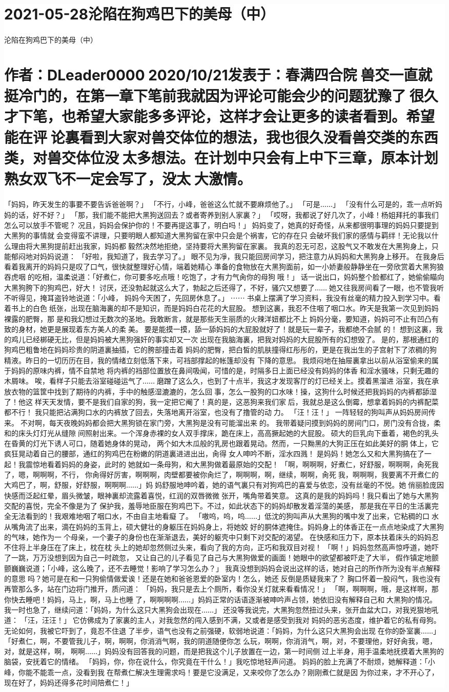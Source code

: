 # 2021-05-28沦陷在狗鸡巴下的美母（中）



沦陷在狗鸡巴下的美母（中）



作者：DLeader0000 2020/10/21发表于：春满四合院
兽交一直就挺冷门的，在第一章下笔前我就因为评论可能会少的问题犹豫了 很久才下笔，也希望大家能多多评论，这样才会让更多的读者看到。希望能在评 论裏看到大家对兽交体位的想法，我也很久没看兽交类的东西类，对兽交体位没 太多想法。在计划中只会有上中下三章，原本计划熟女双飞不一定会写了，没太 大激情。
================================
「妈妈，昨天发生的事要不要告诉爸爸啊？」
「不行，小峰，爸爸这么忙就不要麻烦他了。」
「可是……」
「没有什么可是的，乖一点听妈妈的话，好不好？」
「那，我们能不能把大黑狗送回去？或者寄养到别人家裏？」
「哎呀，我都说了好几次了，小峰！杨姐拜托的事我们怎么可以放手不管呢？ 况且，妈妈会保护你的！不要再提这事了，明白吗！」
妈妈变了，她真的好奇怪，从来都很明事理的妈妈只要提到大黑狗的事情就 会变得蛮不讲理，只要明眼人都知道大黑狗留在家中只会是个祸害，它的存在只 会破坏我们家的感情与羁绊！无论我以什么理由将大黑狗提前赶出我家，妈妈都 毅然决然地拒绝，坚持要将大黑狗留在家裏。
我真的忍无可忍，这股气又不敢发在大黑狗身上，只能郁闷地对妈妈说道： 「好啦，我知道了，我去学习了。」
眼不见为凈，我只能回房间学习，把注意力从妈妈和大黑狗身上移开。
在我身后看着我离开的妈妈只是叹了口气，很快就整理好心情，端着她精心 準备的食物放在大黑狗面前，如一小娇妻般静静坐在一旁欣赏着大黑狗狼吞虎咽 的吃相，温柔说道：「好煮仁，你可要多吃点哦！吃饱了，才有力气肏你的母狗 哦！」
话一说出口，妈妈整个脸都红了，她偷偷瞄向大黑狗胯下的狗鸡巴，好大！ 讨厌，还没勃起就这么大了，勃起之后还得了，不好，骚穴又想要了……
她又往我房间看了一眼，也不管我听不听得见，掩耳盗铃地说道：「小峰， 妈妈今天困了，先回房休息了。」
⋯⋯
书桌上摆满了学习资料，我没有丝毫的精力投入到学习中。看着书上的白色 纸张，出现在脑海裏的却不是知识，而是妈妈白花花的大屁股。
想到这裏，我忍不住咽了咽口水。昨天是我第一次见到妈妈裸露的肥臀，那 是和我幻想过无数次的圣地。我敢断言，就是那些天生丽质的火辣洋妞都比不上 妈妈分毫，要知道，妈妈可不止有凹凸有致的身材，她更是展现着东方美人的柔 美。
要是能摸一摸，舔一舔妈妈的大屁股就好了！就是玩一辈子，我都绝不会腻 的！
想到这裏，我的鸡儿已经梆硬无比，但是妈妈被大黑狗强奸的事实却又一次 出现在我脑海裏，把我对妈妈的大屁股所有的幻想毁了。
是的，那根通红的狗鸡巴粗鲁地在妈妈珍贵的阴道裏抽插，它的胯部撞击着 妈妈的肥臀，把白皙的肌肤撞得红彤彤的，更是在我出生的子宫射下了浓稠的狗 精液。昨日的一切历历在目，我的情绪立刻低落下来，可裆部撑起的帐篷却没有 下降的意思。
我烦闷地在抽屉裏拿出以前从浴室偷来的属于妈妈的原味内裤，情不自禁地 将内裤的裆部位置放在鼻间吸闻，可惜的是，时隔多日上面已经没有妈妈的体香 和淫水骚味，只剩无趣的木屑味。
唉，看样子只能去浴室碰碰运气了……
磨蹭了这么久，也到了十点半，我这才发现客厅的灯已经关上。摸着黑溜进 浴室，我在承放衣物的篮筐中找到了期待的内裤，手中的触感湿漉漉的，怎么回 事，怎么一股狗的口水味！操，这狗什么时候还把我妈妈的内裤都舔湿了！他这 样天天发情，要不是我们自家的狗，我一定把它阉了！真的是，这恶狗来我们家 后，我就总是这么倒霉，想拿着妈妈的内裤配菜都不行！
我只能把沾满狗口水的内裤放了回去，失落地离开浴室，也没有了撸管的动 力。
「汪！汪！」
一阵轻轻的狗叫声从妈妈房间传来。
不对啊，每天夜晚妈妈都会把大黑狗锁在家门旁，大黑狗是没有可能溜出来 的。
我带着疑问摸到妈妈的房间门口，房门没有合拢，柔和的床头灯灯光从缝隙 间照射出来。一个浑身赤裸的女人双手撑床，跪在床上，高高撅起她的大屁股。 硕大的巨乳向下垂着，褐色的乳头在昏黄的灯光下诱人可口，随着她身体的晃动， 两个如大木瓜般的乳房也跟着晃动。然而，一只黝黑的大狗正压在如此美好的胴 体上，它疯狂晃动着自己的腰部，通红的狗鸡巴在粉嫩的阴道裏进进出出，肏得 女人呻吟不断，淫水四溅！
是妈妈！她怎么又和大黑狗搞在了一起！我震惊地看着妈妈的身姿，此时的 她就如一条母狗，和大黑狗做着最原始的交配！
「啊，啊啊啊，好煮仁，好舒服，啊啊啊，肏死我了，嗯，啊啊啊，不行， 你肏得好厉害，啊啊啊，肉壁都要被你肏烂了，啊啊啊，啊，继续，啊啊，肏死 我，啊啊啊，我要离不开煮仁的大鸡巴了，啊，舒服，好舒服，啊啊啊……」妈 妈舒服地呻吟着，她的语气裏只有对狗鸡巴的喜爱与依恋，没有丝毫的不悦。她 俏丽脸庞因快感而泛起红晕，眉头微皱，眼神裏却流露着喜悦，红润的双唇微微 张开，嘴角带着笑意。
这真的是我的妈妈吗！我只看出了她与大黑狗交配的喜悦，完全不像是为了 保护我，羞辱地臣服在狗鸡巴下。不过，如此状态下的妈妈却散发着淫蕩的美感， 那是我在平日的生活裏完全无法看到的！我艰难地咽了咽口水，不由自主地看癡 了。
「嗷呜，呜，呜……」低沈的狗叫声从大黑狗的嘴中发了出来，它粘稠的口 水从嘴角流了出来，滴在妈妈的玉背上，硕大健壮的身躯压在妈妈身上，将她姣 好的胴体遮掩住。妈妈身上的体香正在一点点地染成了大黑狗的气味，她作为一 个母亲，一个妻子的身份也在渐渐退去，美好的躯壳中只剩下对交配的渴望。
在快感和压力下，原本扶着床头的妈妈忍不住将上半身压在了床上，枕在枕 头上的她却忽然侧过头来，看向了我的方向，正巧和我双目对视！
「啊！」妈妈忽然高声惊呼道，她吓了一跳，万万没想到因为自己一时疏忽， 又让自己的儿子看见了自己与大黑狗做爱的画面！她眼中的欲望都被吓走了大半， 假作镇定地颤颤巍巍说道；「小峰，这么晚了，还不去睡觉！影响了学习怎么办？」
我真没想到妈妈会说出这样的话，她对自己的所作所为没有半点解释的意思 吗？她可是在和一只狗偷情做爱诶！还是在她和爸爸恩爱的卧室内！怎么，她还 反倒是质疑我来了？
胸口怀着一股闷气，我也没有再管那么多，站在门边将门推开，质问道： 「妈妈，我只是去上个厕所，看你没关灯就来看看情况！」
「啊，啊啊啊，哦，是这样啊，那你快去睡吧！妈妈，马上，啊，马上也睡 了，啊啊啊啊……」妈妈正常的话语逐渐被呻吟声占领，她依旧没有解释自己和 大黑狗的情况。
我一时也急了，继续问道：「妈妈，为什么这只大黑狗会出现在……」
还没等我说完，大黑狗忽然扭过头来，张开血盆大口，对我兇狠地吼道： 「汪，汪汪！」
它仿佛成为了家裏的主人，对我忽然的闯入感到不满，又或者是感受到我对 妈妈的恶劣态度，维护着它的私有母狗。无论如何，我被它吓到了，竟忍不住退 了半步，语气也没有之前强硬，软弱地说道：「妈妈，为什么这只大黑狗会出现 在你的卧室裏……」
「好煮仁，啊，不要管我儿子，啊，啊啊，你消消气啊，我的阴道随便你怎 么玩，啊啊，你消消气，啊，对，不要理他，好好肏我，嗯，对，就是这样，啊， 啊啊……」妈妈没有回答我的问题，而是把我这个儿子放置在一边，第一时间侧 过上半身，用手温柔地抚摸着大黑狗的脑袋，安抚着它的情绪。
「妈妈，你，你在说什么，你究竟在干什么！」我吃惊地轻声问道。
妈妈的脸上充满了不耐烦，她解释道：「小峰，你能不能乖一点，没看到我 在帮煮仁解决生理需求吗！要是它没满足，又来咬你了怎么办？刚刚煮仁就是因 为你过来，才不开心了，现在好了，妈妈还得多花时间陪煮仁！」